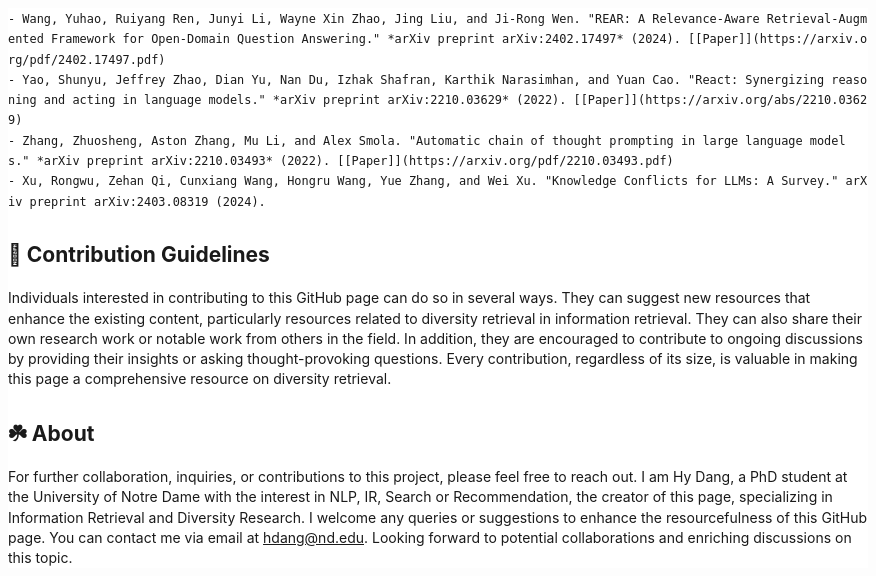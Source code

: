     - Wang, Yuhao, Ruiyang Ren, Junyi Li, Wayne Xin Zhao, Jing Liu, and Ji-Rong Wen. "REAR: A Relevance-Aware Retrieval-Augmented Framework for Open-Domain Question Answering." *arXiv preprint arXiv:2402.17497* (2024). [[Paper]](https://arxiv.org/pdf/2402.17497.pdf)
    - Yao, Shunyu, Jeffrey Zhao, Dian Yu, Nan Du, Izhak Shafran, Karthik Narasimhan, and Yuan Cao. "React: Synergizing reasoning and acting in language models." *arXiv preprint arXiv:2210.03629* (2022). [[Paper]](https://arxiv.org/abs/2210.03629)
    - Zhang, Zhuosheng, Aston Zhang, Mu Li, and Alex Smola. "Automatic chain of thought prompting in large language models." *arXiv preprint arXiv:2210.03493* (2022). [[Paper]](https://arxiv.org/pdf/2210.03493.pdf)
    - Xu, Rongwu, Zehan Qi, Cunxiang Wang, Hongru Wang, Yue Zhang, and Wei Xu. "Knowledge Conflicts for LLMs: A Survey." arXiv preprint arXiv:2403.08319 (2024).

## 📖 Contribution Guidelines

Individuals interested in contributing to this GitHub page can do so in several ways. They can suggest new resources that enhance the existing content, particularly resources related to diversity retrieval in information retrieval. They can also share their own research work or notable work from others in the field. In addition, they are encouraged to contribute to ongoing discussions by providing their insights or asking thought-provoking questions. Every contribution, regardless of its size, is valuable in making this page a comprehensive resource on diversity retrieval.

## ☘️ About

For further collaboration, inquiries, or contributions to this project, please feel free to reach out. I am Hy Dang, a PhD student at the University of Notre Dame with the interest in NLP, IR, Search or Recommendation, the creator of this page, specializing in Information Retrieval and Diversity Research. I welcome any queries or suggestions to enhance the resourcefulness of this GitHub page. You can contact me via email at hdang@nd.edu. Looking forward to potential collaborations and enriching discussions on this topic.
